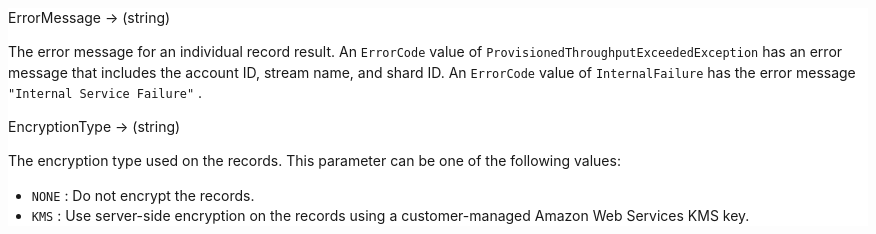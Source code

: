 ErrorMessage -> (string)

The error message for an individual record result. An `ErrorCode` value of `ProvisionedThroughputExceededException` has an error message that includes the account ID, stream name, and shard ID. An `ErrorCode` value of `InternalFailure` has the error message `"Internal Service Failure"` .

EncryptionType -> (string)

The encryption type used on the records. This parameter can be one of the following values:

- `NONE` : Do not encrypt the records.
- `KMS` : Use server-side encryption on the records using a customer-managed Amazon Web Services KMS key.